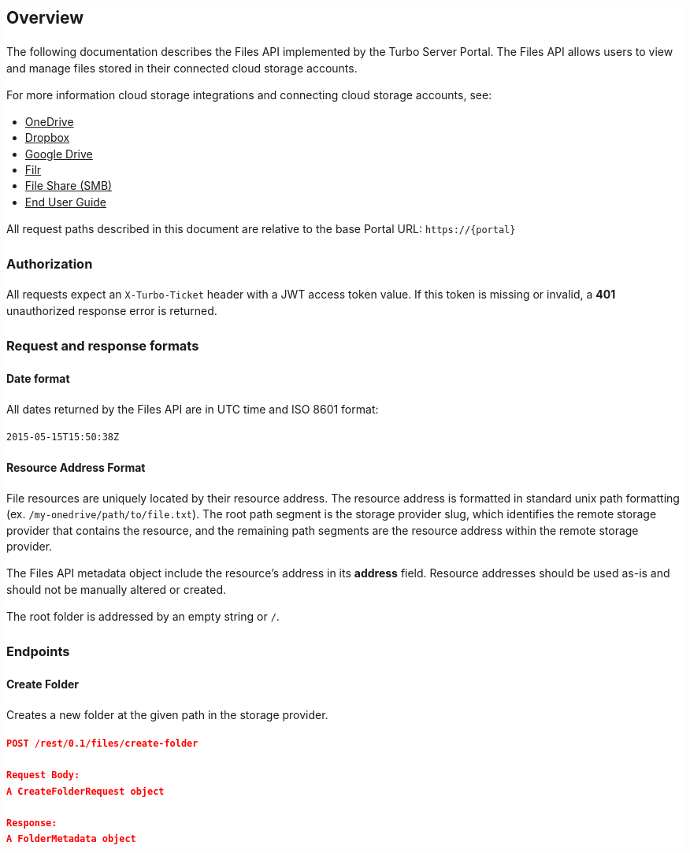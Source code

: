 ## Overview

The following documentation describes the Files API implemented by the Turbo Server Portal. The Files API allows users to view and manage files stored in their connected cloud storage accounts.

For more information cloud storage integrations and connecting cloud storage accounts, see:

- [OneDrive](https://hub.turbo.net/docs/server/cloud-storage/onedrive)
- [Dropbox](https://hub.turbo.net/docs/server/cloud-storage/dropbox)
- [Google Drive](https://hub.turbo.net/docs/server/cloud-storage/google-drive)
- [Filr](https://hub.turbo.net/docs/server/cloud-storage/filr)
- [File Share (SMB)](https://hub.turbo.net/docs/server/cloud-storage/file-share)
- [End User Guide](https://hub.turbo.net/docs/server/cloud-storage/end-user#end-user-guide)

All request paths described in this document are relative to the base Portal URL: `https://{portal}`

### Authorization

All requests expect an `X-Turbo-Ticket` header with a JWT access token value. If this token is missing or invalid, a **401** unauthorized response error is returned.

### Request and response formats

#### **Date format**

All dates returned by the Files API are in UTC time and ISO 8601 format:

`2015-05-15T15:50:38Z`

#### Resource Address Format

File resources are uniquely located by their resource address. The resource address is formatted in standard unix path formatting (ex. `/my-onedrive/path/to/file.txt`). The root path segment is the storage provider slug, which identifies the remote storage provider that contains the resource, and the remaining path segments are the resource address within the remote storage provider.

The Files API metadata object include the resource’s address in its **address** field. Resource addresses should be used as-is and should not be manually altered or created.

The root folder is addressed by an empty string or `/`.

### Endpoints

#### Create Folder

Creates a new folder at the given path in the storage provider.

```json
POST /rest/0.1/files/create-folder

Request Body:
A CreateFolderRequest object

Response:
A FolderMetadata object
```
